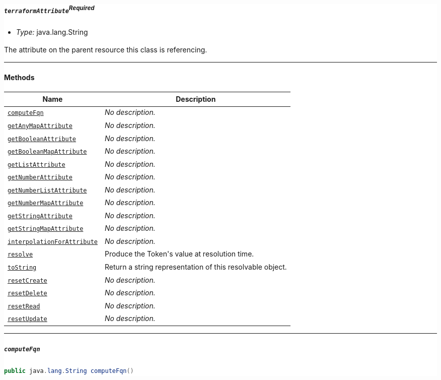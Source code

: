 ##### `terraformAttribute`<sup>Required</sup> <a name="terraformAttribute" id="@cdktf/provider-azurerm.logAnalyticsDatasourceWindowsEvent.LogAnalyticsDatasourceWindowsEventTimeoutsOutputReference.Initializer.parameter.terraformAttribute"></a>

- *Type:* java.lang.String

The attribute on the parent resource this class is referencing.

---

#### Methods <a name="Methods" id="Methods"></a>

| **Name** | **Description** |
| --- | --- |
| <code><a href="#@cdktf/provider-azurerm.logAnalyticsDatasourceWindowsEvent.LogAnalyticsDatasourceWindowsEventTimeoutsOutputReference.computeFqn">computeFqn</a></code> | *No description.* |
| <code><a href="#@cdktf/provider-azurerm.logAnalyticsDatasourceWindowsEvent.LogAnalyticsDatasourceWindowsEventTimeoutsOutputReference.getAnyMapAttribute">getAnyMapAttribute</a></code> | *No description.* |
| <code><a href="#@cdktf/provider-azurerm.logAnalyticsDatasourceWindowsEvent.LogAnalyticsDatasourceWindowsEventTimeoutsOutputReference.getBooleanAttribute">getBooleanAttribute</a></code> | *No description.* |
| <code><a href="#@cdktf/provider-azurerm.logAnalyticsDatasourceWindowsEvent.LogAnalyticsDatasourceWindowsEventTimeoutsOutputReference.getBooleanMapAttribute">getBooleanMapAttribute</a></code> | *No description.* |
| <code><a href="#@cdktf/provider-azurerm.logAnalyticsDatasourceWindowsEvent.LogAnalyticsDatasourceWindowsEventTimeoutsOutputReference.getListAttribute">getListAttribute</a></code> | *No description.* |
| <code><a href="#@cdktf/provider-azurerm.logAnalyticsDatasourceWindowsEvent.LogAnalyticsDatasourceWindowsEventTimeoutsOutputReference.getNumberAttribute">getNumberAttribute</a></code> | *No description.* |
| <code><a href="#@cdktf/provider-azurerm.logAnalyticsDatasourceWindowsEvent.LogAnalyticsDatasourceWindowsEventTimeoutsOutputReference.getNumberListAttribute">getNumberListAttribute</a></code> | *No description.* |
| <code><a href="#@cdktf/provider-azurerm.logAnalyticsDatasourceWindowsEvent.LogAnalyticsDatasourceWindowsEventTimeoutsOutputReference.getNumberMapAttribute">getNumberMapAttribute</a></code> | *No description.* |
| <code><a href="#@cdktf/provider-azurerm.logAnalyticsDatasourceWindowsEvent.LogAnalyticsDatasourceWindowsEventTimeoutsOutputReference.getStringAttribute">getStringAttribute</a></code> | *No description.* |
| <code><a href="#@cdktf/provider-azurerm.logAnalyticsDatasourceWindowsEvent.LogAnalyticsDatasourceWindowsEventTimeoutsOutputReference.getStringMapAttribute">getStringMapAttribute</a></code> | *No description.* |
| <code><a href="#@cdktf/provider-azurerm.logAnalyticsDatasourceWindowsEvent.LogAnalyticsDatasourceWindowsEventTimeoutsOutputReference.interpolationForAttribute">interpolationForAttribute</a></code> | *No description.* |
| <code><a href="#@cdktf/provider-azurerm.logAnalyticsDatasourceWindowsEvent.LogAnalyticsDatasourceWindowsEventTimeoutsOutputReference.resolve">resolve</a></code> | Produce the Token's value at resolution time. |
| <code><a href="#@cdktf/provider-azurerm.logAnalyticsDatasourceWindowsEvent.LogAnalyticsDatasourceWindowsEventTimeoutsOutputReference.toString">toString</a></code> | Return a string representation of this resolvable object. |
| <code><a href="#@cdktf/provider-azurerm.logAnalyticsDatasourceWindowsEvent.LogAnalyticsDatasourceWindowsEventTimeoutsOutputReference.resetCreate">resetCreate</a></code> | *No description.* |
| <code><a href="#@cdktf/provider-azurerm.logAnalyticsDatasourceWindowsEvent.LogAnalyticsDatasourceWindowsEventTimeoutsOutputReference.resetDelete">resetDelete</a></code> | *No description.* |
| <code><a href="#@cdktf/provider-azurerm.logAnalyticsDatasourceWindowsEvent.LogAnalyticsDatasourceWindowsEventTimeoutsOutputReference.resetRead">resetRead</a></code> | *No description.* |
| <code><a href="#@cdktf/provider-azurerm.logAnalyticsDatasourceWindowsEvent.LogAnalyticsDatasourceWindowsEventTimeoutsOutputReference.resetUpdate">resetUpdate</a></code> | *No description.* |

---

##### `computeFqn` <a name="computeFqn" id="@cdktf/provider-azurerm.logAnalyticsDatasourceWindowsEvent.LogAnalyticsDatasourceWindowsEventTimeoutsOutputReference.computeFqn"></a>

```java
public java.lang.String computeFqn()
```
